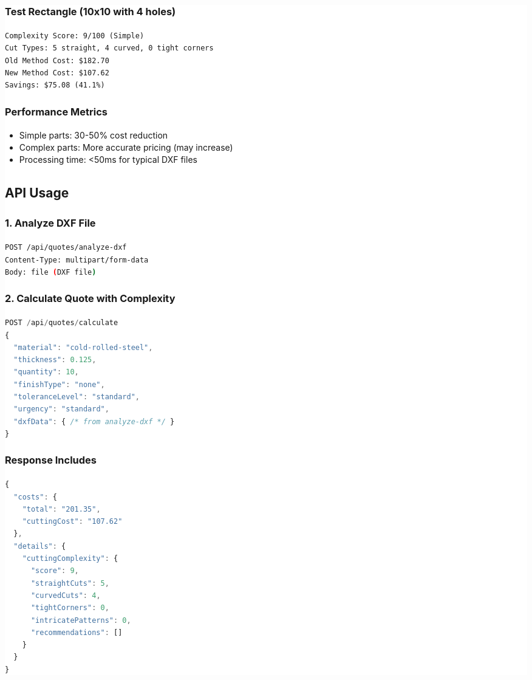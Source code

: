 ### Test Rectangle (10x10 with 4 holes)
```
Complexity Score: 9/100 (Simple)
Cut Types: 5 straight, 4 curved, 0 tight corners
Old Method Cost: $182.70
New Method Cost: $107.62
Savings: $75.08 (41.1%)
```

### Performance Metrics
- Simple parts: 30-50% cost reduction
- Complex parts: More accurate pricing (may increase)
- Processing time: <50ms for typical DXF files

## API Usage

### 1. Analyze DXF File
```bash
POST /api/quotes/analyze-dxf
Content-Type: multipart/form-data
Body: file (DXF file)
```

### 2. Calculate Quote with Complexity
```javascript
POST /api/quotes/calculate
{
  "material": "cold-rolled-steel",
  "thickness": 0.125,
  "quantity": 10,
  "finishType": "none",
  "toleranceLevel": "standard",
  "urgency": "standard",
  "dxfData": { /* from analyze-dxf */ }
}
```

### Response Includes
```javascript
{
  "costs": {
    "total": "201.35",
    "cuttingCost": "107.62"
  },
  "details": {
    "cuttingComplexity": {
      "score": 9,
      "straightCuts": 5,
      "curvedCuts": 4,
      "tightCorners": 0,
      "intricatePatterns": 0,
      "recommendations": []
    }
  }
}
```
